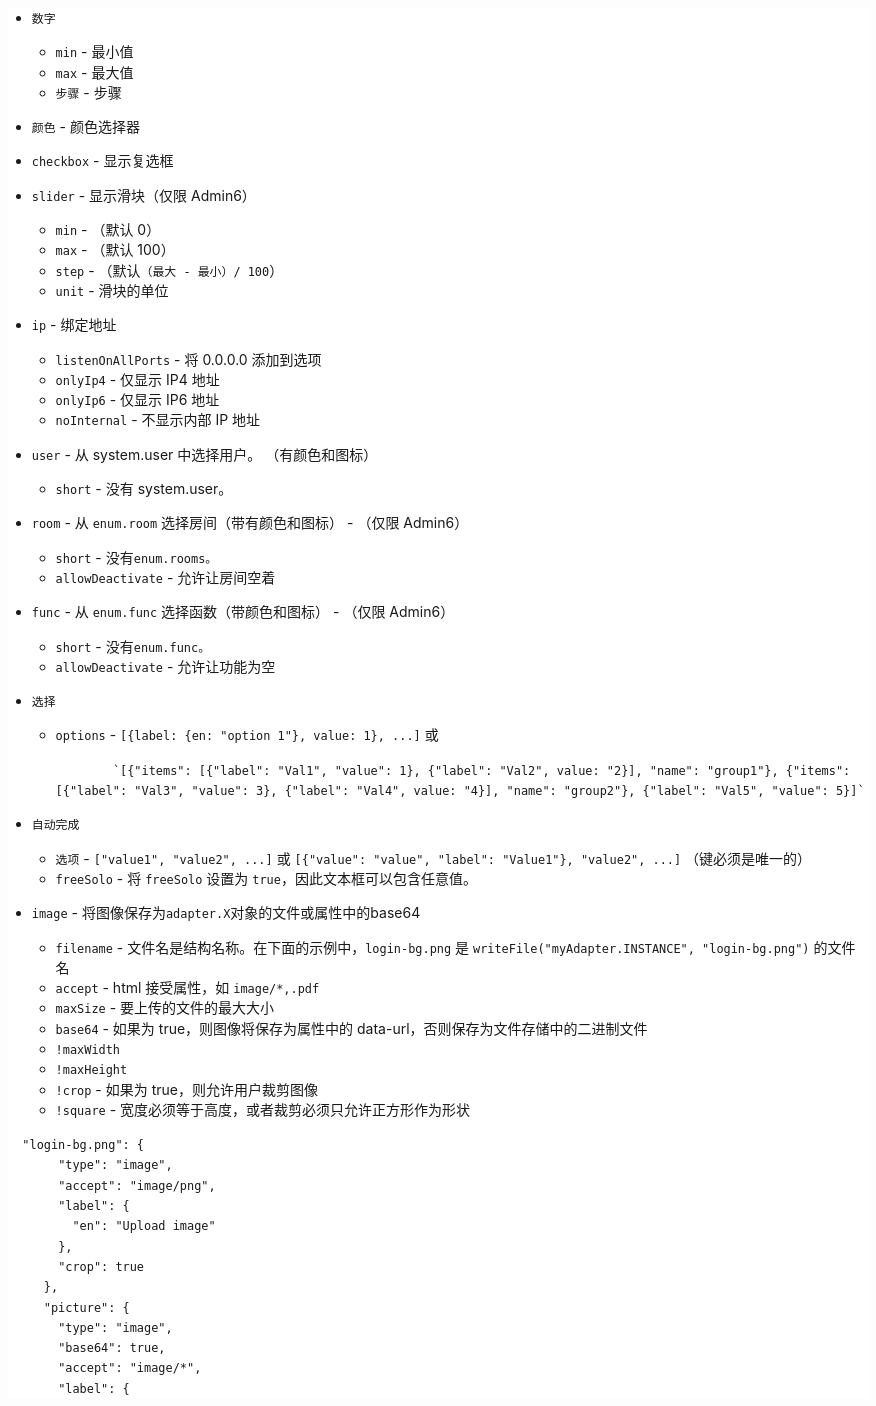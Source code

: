 - `数字`
  - `min` - 最小值
  - `max` - 最大值
  - `步骤` - 步骤

- `颜色` - 颜色选择器

- `checkbox` - 显示复选框

- `slider` - 显示滑块（仅限 Admin6）
  - `min` - （默认 0）
  - `max` - （默认 100）
  - `step` - （默认`（最大 - 最小）/ 100`）
  - `unit` - 滑块的单位

- `ip` - 绑定地址
  - `listenOnAllPorts` - 将 0.0.0.0 添加到选项
  - `onlyIp4` - 仅显示 IP4 地址
  - `onlyIp6` - 仅显示 IP6 地址
  - `noInternal` - 不显示内部 IP 地址

- `user` - 从 system.user 中选择用户。 （有颜色和图标）
  - `short` - 没有 system.user。

- `room` - 从 `enum.room` 选择房间（带有颜色和图标） - （仅限 Admin6）
  - `short` - 没有`enum.rooms。`
  - `allowDeactivate` - 允许让房间空着

- `func` - 从 `enum.func` 选择函数（带颜色和图标） - （仅限 Admin6）
  - `short` - 没有`enum.func。`
  - `allowDeactivate` - 允许让功能为空

- `选择`
  - `options` - `[{label: {en: "option 1"}, value: 1}, ...]` 或

                `[{"items": [{"label": "Val1", "value": 1}, {"label": "Val2", value: "2}], "name": "group1"}, {"items": [{"label": "Val3", "value": 3}, {"label": "Val4", value: "4}], "name": "group2"}, {"label": "Val5", "value": 5}]`

- `自动完成`
  - `选项` - `["value1", "value2", ...]` 或 `[{"value": "value", "label": "Value1"}, "value2", ...]` （键必须是唯一的）
  - `freeSolo` - 将 `freeSolo` 设置为 `true`，因此文本框可以包含任意值。

- `image` - 将图像保存为`adapter.X`对象的文件或属性中的base64
  - `filename` - 文件名是结构名称。在下面的示例中，`login-bg.png` 是 `writeFile("myAdapter.INSTANCE", "login-bg.png")` 的文件名
  - `accept` - html 接受属性，如 `image/*,.pdf`
  - `maxSize` - 要上传的文件的最大大小
  - `base64` - 如果为 true，则图像将保存为属性中的 data-url，否则保存为文件存储中的二进制文件
  - `!maxWidth`
  - `!maxHeight`
  - `!crop` - 如果为 true，则允许用户裁剪图像
  - `!square` - 宽度必须等于高度，或者裁剪必须只允许正方形作为形状

```
  "login-bg.png": {
       "type": "image",
       "accept": "image/png",
       "label": {
         "en": "Upload image"
       },
       "crop": true
     },
     "picture": {
       "type": "image",
       "base64": true,
       "accept": "image/*",
       "label": {
```